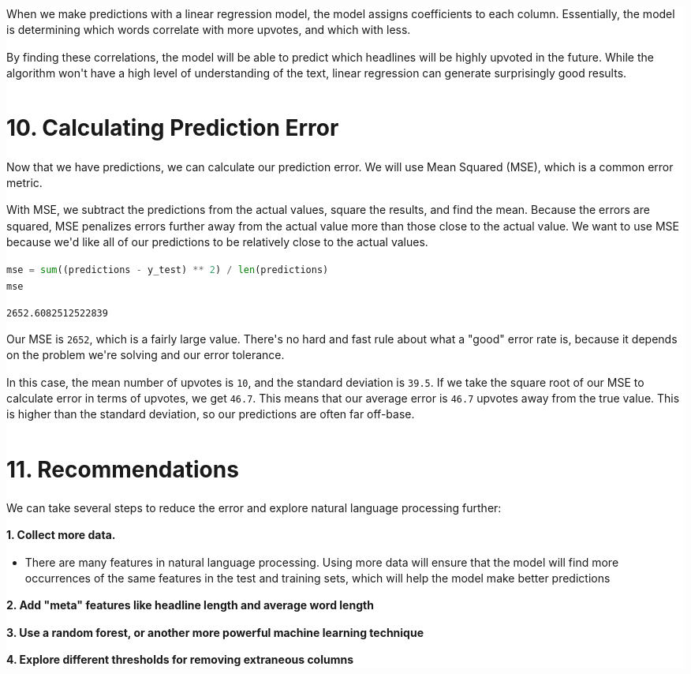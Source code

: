 When we make predictions with a linear regression model, the model assigns coefficients to each column. Essentially, the model is determining which words correlate with more upvotes, and which with less.  

By finding these correlations, the model will be able to predict which headlines will be highly upvoted in the future. While the algorithm won't have a high level of understanding of the text, linear regression can generate surprisingly good results.

# 10. Calculating Prediction Error

Now that we have predictions, we can calculate our prediction error. We will use Mean Squared (MSE), which is a common error metric.

With MSE, we subtract the predictions from the actual values, square the results, and find the mean. Because the errors are squared, MSE penalizes errors further away from the actual value more than those close to the actual value. We want to use MSE because we'd like all of our predictions to be relatively close to the actual values.


```python
mse = sum((predictions - y_test) ** 2) / len(predictions)
mse
```




    2652.6082512522839



Our MSE is `2652`, which is a fairly large value. There's no hard and fast rule about what a "good" error rate is, because it depends on the problem we're solving and our error tolerance.  

In this case, the mean number of upvotes is `10`, and the standard deviation is `39.5`. If we take the square root of our MSE to calculate error in terms of upvotes, we get `46.7`. This means that our average error is `46.7` upvotes away from the true value. This is higher than the standard deviation, so our predictions are often far off-base.  

# 11. Recommendations

We can take several steps to reduce the error and explore natural language processing further:  

**1. Collect more data.**  
- There are many features in natural language processing. Using more data will ensure that the model will find more occurrences of the same features in the test and training sets, which will help the model make better predictions  

**2. Add "meta" features like headline length and average word length**  

**3. Use a random forest, or another more powerful machine learning technique**  

**4. Explore different thresholds for removing extraneous columns**
